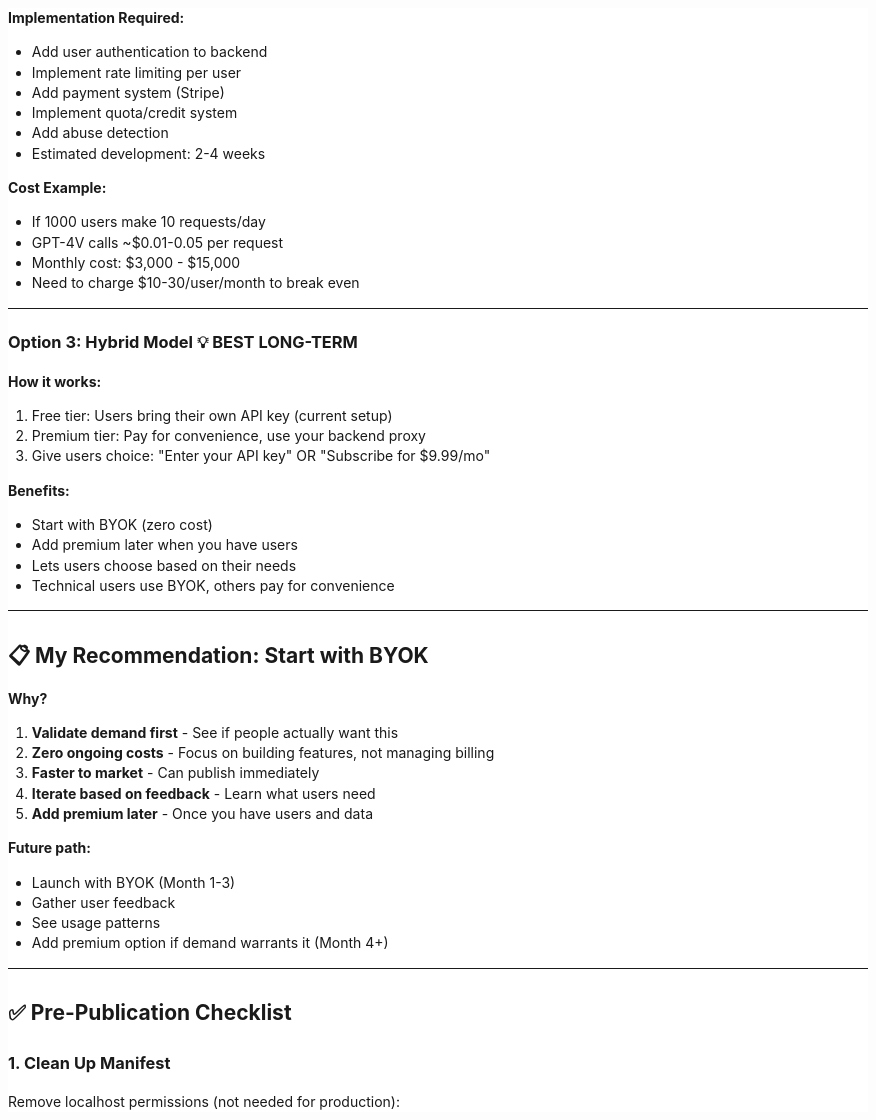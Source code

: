 **Implementation Required:**
- Add user authentication to backend
- Implement rate limiting per user
- Add payment system (Stripe)
- Implement quota/credit system
- Add abuse detection
- Estimated development: 2-4 weeks

**Cost Example:**
- If 1000 users make 10 requests/day
- GPT-4V calls ~$0.01-0.05 per request
- Monthly cost: $3,000 - $15,000
- Need to charge $10-30/user/month to break even

---

### **Option 3: Hybrid Model** 💡 **BEST LONG-TERM**

**How it works:**
1. Free tier: Users bring their own API key (current setup)
2. Premium tier: Pay for convenience, use your backend proxy
3. Give users choice: "Enter your API key" OR "Subscribe for $9.99/mo"

**Benefits:**
- Start with BYOK (zero cost)
- Add premium later when you have users
- Lets users choose based on their needs
- Technical users use BYOK, others pay for convenience

---

## 📋 My Recommendation: Start with BYOK

**Why?**
1. **Validate demand first** - See if people actually want this
2. **Zero ongoing costs** - Focus on building features, not managing billing
3. **Faster to market** - Can publish immediately
4. **Iterate based on feedback** - Learn what users need
5. **Add premium later** - Once you have users and data

**Future path:**
- Launch with BYOK (Month 1-3)
- Gather user feedback
- See usage patterns
- Add premium option if demand warrants it (Month 4+)

---

## ✅ Pre-Publication Checklist

### 1. **Clean Up Manifest**

Remove localhost permissions (not needed for production):
